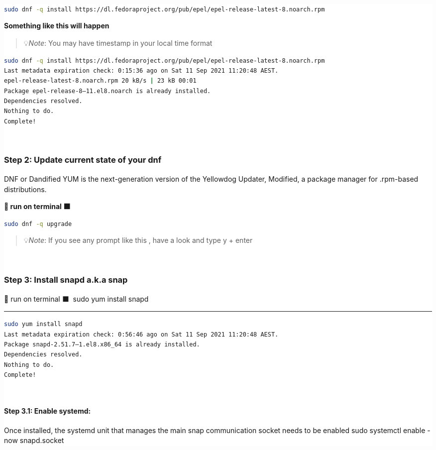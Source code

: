 ```bash
sudo dnf -q install https://dl.fedoraproject.org/pub/epel/epel-release-latest-8.noarch.rpm
```

__**Something like this will happen**__

> 💡_Note_: You may have timestamp in your local time format


```bash
sudo dnf -q install https://dl.fedoraproject.org/pub/epel/epel-release-latest-8.noarch.rpm
Last metadata expiration check: 0:15:36 ago on Sat 11 Sep 2021 11:20:48 AEST.
epel-release-latest-8.noarch.rpm 20 kB/s | 23 kB 00:01
Package epel-release-8–11.el8.noarch is already installed.
Dependencies resolved.
Nothing to do.
Complete!
```


<br>

### Step 2: Update current state of your dnf

DNF or Dandified YUM is the next-generation version of the Yellowdog Updater, Modified, a package manager for .rpm-based distributions.

**🏃 run on terminal ⬛ ️**

```bash
sudo dnf -q upgrade
```

> 💡_Note_: If you see any prompt like this , have a look and type y + enter


<br>

### Step 3: Install snapd a.k.a snap
🏃 run on terminal ⬛ ️
sudo yum install snapd

<hr>

```bash
sudo yum install snapd
Last metadata expiration check: 0:56:46 ago on Sat 11 Sep 2021 11:20:48 AEST.
Package snapd-2.51.7–1.el8.x86_64 is already installed.
Dependencies resolved.
Nothing to do.
Complete!
```

<br>

#### Step 3.1: Enable systemd:

Once installed, the systemd unit that manages the main snap communication socket needs to be enabled
sudo systemctl enable - now snapd.socket
